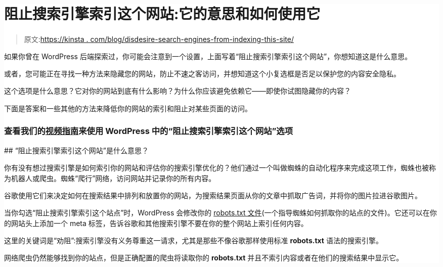 # 阻止搜索引擎索引这个网站:它的意思和如何使用它

> 原文:[https://kinsta . com/blog/disdesire-search-engines-from-indexing-this-site/](https://kinsta.com/blog/discourage-search-engines-from-indexing-this-site/)

如果你曾在 WordPress 后端探索过，你可能会注意到一个设置，上面写着“阻止搜索引擎索引这个网站”，你想知道这是什么意思。

或者，您可能正在寻找一种方法来隐藏您的网站，防止不速之客访问，并想知道这个小复选框是否足以保护您的内容安全隐私。

这个选项是什么意思？它对你的网站到底有什么影响？为什么你应该避免依赖它——即使你试图隐藏你的内容？

下面是答案和一些其他的方法来降低你的网站的索引和阻止对某些页面的访问。

### 查看我们的[视频指南](https://www.youtube.com/watch?v=wewfXF92YaE)来使用 WordPress 中的“阻止搜索引擎索引这个网站”选项

<kinsta-video src="https://www.youtube.com/watch?v=wewfXF92YaE"></kinsta-video>

 <kinsta-auto-toc heading="Table of Contents" exclude="last" list-style="arrow" selector="h2" count-number="-1">## “阻止搜索引擎索引这个网站”是什么意思？

你有没有想过搜索引擎是如何索引你的网站和评估你的搜索引擎优化的？他们通过一个叫做蜘蛛的自动化程序来完成这项工作，蜘蛛也被称为机器人或爬虫。蜘蛛“爬行”网络，访问网站并记录你的所有内容。

<link rel="stylesheet" href="https://kinsta.com/wp-content/themes/kinsta/dist/components/ctas/cta-mini.css?ver=2e932b8aba3918bfb818">

<aside class="sidebar-cta">

<form id="cta-mini-competition-form" class="cta-mini__content cta-mini__content--comparison" action="https://kinsta.com/kinsta-alternatives/" method="post"><video src="https://kinsta.com/wp-content/themes/kinsta/images/components/sidebar-cta/podium.mp4" loading="lazy" width="298" height="170" aria-hidden="true" loop="true" autoplay="true" playsinline="true" muted="true" disablepictureinpicture="true"><label for="cta-mini-competitors">See how Kinsta stacks up against the competition.</label> <select name="cta-mini-competitors" id="cta-mini-competitors"><option value="">Select your provider</option> <option value="https://kinsta.com/wp-engine-alternative/">WP Engine</option> <option value="https://kinsta.com/siteground-alternative/">SiteGround</option> <option value="https://kinsta.com/godaddy-alternative/">GoDaddy</option> <option value="https://kinsta.com/bluehost-alternative/">Bluehost</option> <option value="https://kinsta.com/flywheel-hosting-alternative/">Flywheel</option> <option value="https://kinsta.com/hostgator-alternative/">HostGator</option> <option value="https://kinsta.com/cloudways-alternative/">Cloudways</option> <option value="https://kinsta.com/aws-alternative/">AWS</option> <option value="https://kinsta.com/digitalocean-alternative/">Digital Ocean</option> <option value="https://kinsta.com/dreamhost-alternative/">DreamHost</option> <option value="https://kinsta.com/kinsta-alternatives/">Other</option></select> <button class="button" type="submit" data-track-ga-category="sidebar-cta" data-track-ga-label="variation_comparison">Compare</button></video></form>

</aside>

谷歌使用它们来决定如何在搜索结果中排列和放置你的网站，为搜索结果页面从你的文章中抓取广告词，并将你的图片拉进谷歌图片。

当你勾选“阻止搜索引擎索引这个站点”时，WordPress 会修改你的 [robots.txt 文件](https://kinsta.com/blog/wordpress-robots-txt/)(一个指导蜘蛛如何抓取你的站点的文件)。它还可以在你的网站头上添加一个 meta 标签，告诉谷歌和其他搜索引擎不要在你的整个网站上索引任何内容。

这里的关键词是“劝阻”:搜索引擎没有义务尊重这一请求，尤其是那些不像谷歌那样使用标准 **robots.txt** 语法的搜索引擎。

网络爬虫仍然能够找到你的站点，但是正确配置的爬虫将读取你的 **robots.txt** 并且不索引内容或者在他们的搜索结果中显示它。
